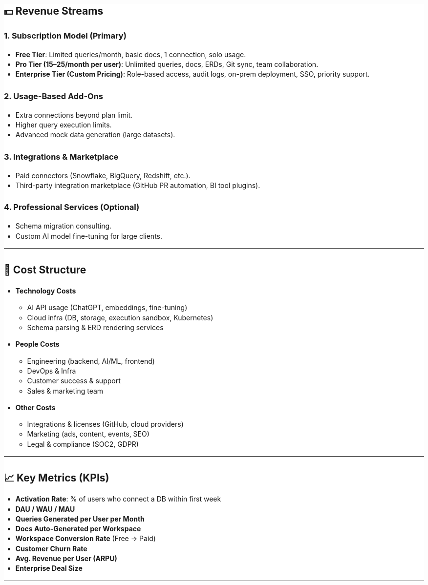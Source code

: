 
## 💵 Revenue Streams

### 1. **Subscription Model (Primary)**
- **Free Tier**: Limited queries/month, basic docs, 1 connection, solo usage.  
- **Pro Tier ($15–$25/month per user)**: Unlimited queries, docs, ERDs, Git sync, team collaboration.  
- **Enterprise Tier (Custom Pricing)**: Role-based access, audit logs, on-prem deployment, SSO, priority support.  

### 2. **Usage-Based Add-Ons**
- Extra connections beyond plan limit.  
- Higher query execution limits.  
- Advanced mock data generation (large datasets).  

### 3. **Integrations & Marketplace**
- Paid connectors (Snowflake, BigQuery, Redshift, etc.).  
- Third-party integration marketplace (GitHub PR automation, BI tool plugins).  

### 4. **Professional Services (Optional)**
- Schema migration consulting.  
- Custom AI model fine-tuning for large clients.  

---

## 🔄 Cost Structure
- **Technology Costs**  
  - AI API usage (ChatGPT, embeddings, fine-tuning)  
  - Cloud infra (DB, storage, execution sandbox, Kubernetes)  
  - Schema parsing & ERD rendering services  

- **People Costs**  
  - Engineering (backend, AI/ML, frontend)  
  - DevOps & Infra  
  - Customer success & support  
  - Sales & marketing team  

- **Other Costs**  
  - Integrations & licenses (GitHub, cloud providers)  
  - Marketing (ads, content, events, SEO)  
  - Legal & compliance (SOC2, GDPR)  

---

## 📈 Key Metrics (KPIs)
- **Activation Rate**: % of users who connect a DB within first week  
- **DAU / WAU / MAU**  
- **Queries Generated per User per Month**  
- **Docs Auto-Generated per Workspace**  
- **Workspace Conversion Rate** (Free → Paid)  
- **Customer Churn Rate**  
- **Avg. Revenue per User (ARPU)**  
- **Enterprise Deal Size**  

---
